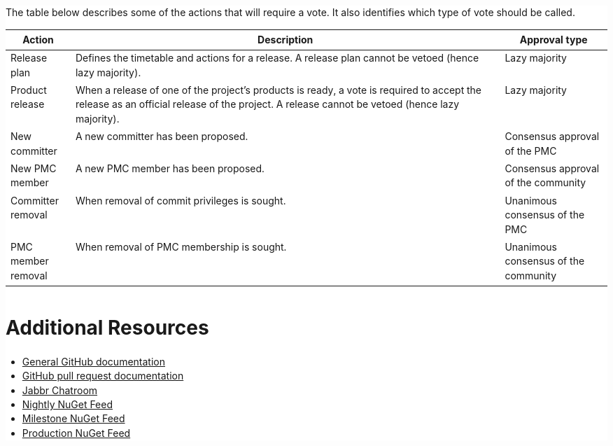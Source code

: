 The table below describes some of the actions that will require a vote. It also identifies which type of vote should be called.

| Action | Description | Approval type |
| ------ | ----------- | ------------- |
| Release plan | Defines the timetable and actions for a release. A release plan cannot be vetoed (hence lazy majority). | Lazy majority |
| Product release | When a release of one of the project’s products is ready, a vote is required to accept the release as an official release of the project. A release cannot be vetoed (hence lazy majority). | Lazy majority | 
| New committer | A new committer has been proposed. | Consensus approval of the PMC |
| New PMC member | A new PMC member has been proposed. | Consensus approval of the community |
| Committer removal | When removal of commit privileges is sought. | Unanimous consensus of the PMC |
| PMC member removal | When removal of PMC membership is sought. | Unanimous consensus of the community |

# Additional Resources


* [General GitHub documentation](http://help.github.com/)
* [GitHub pull request documentation](http://help.github.com/send-pull-requests/)
* [Jabbr Chatroom](http://jabbr.net/#/rooms/Glimpse)
* [Nightly NuGet Feed](http://www.myget.org/F/glimpsenightly/)
* [Milestone NuGet Feed](http://www.myget.org/F/glimpsemilestone/)
* [Production NuGet Feed](https://nuget.org/api/v2/)
